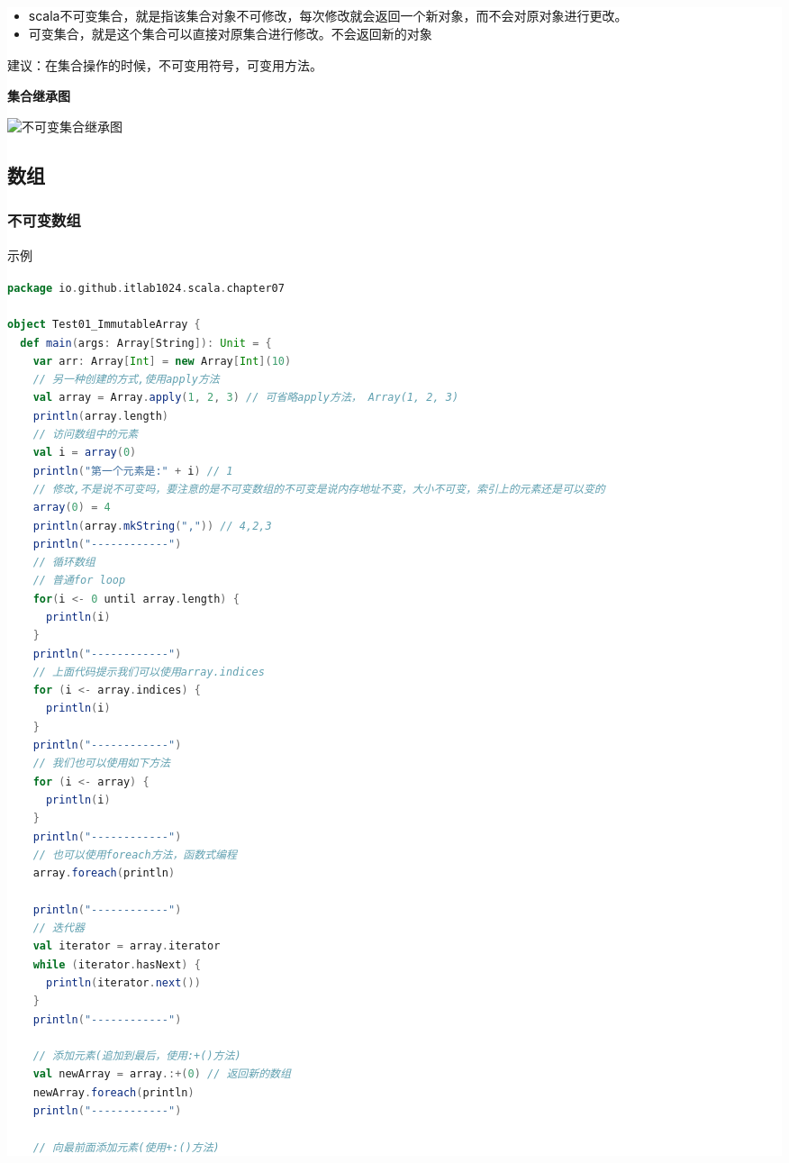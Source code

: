 * scala不可变集合，就是指该集合对象不可修改，每次修改就会返回一个新对象，而不会对原对象进行更改。
* 可变集合，就是这个集合可以直接对原集合进行修改。不会返回新的对象

建议：在集合操作的时候，不可变用符号，可变用方法。

**集合继承图**

![不可变集合继承图](https://itlab1024-1256529903.cos.ap-beijing.myqcloud.com/202208132007982.png)

## 数组

### 不可变数组

示例

```scala
package io.github.itlab1024.scala.chapter07

object Test01_ImmutableArray {
  def main(args: Array[String]): Unit = {
    var arr: Array[Int] = new Array[Int](10)
    // 另一种创建的方式,使用apply方法
    val array = Array.apply(1, 2, 3) // 可省略apply方法， Array(1, 2, 3)
    println(array.length)
    // 访问数组中的元素
    val i = array(0)
    println("第一个元素是:" + i) // 1
    // 修改,不是说不可变吗，要注意的是不可变数组的不可变是说内存地址不变，大小不可变，索引上的元素还是可以变的
    array(0) = 4
    println(array.mkString(",")) // 4,2,3
    println("------------")
    // 循环数组
    // 普通for loop
    for(i <- 0 until array.length) {
      println(i)
    }
    println("------------")
    // 上面代码提示我们可以使用array.indices
    for (i <- array.indices) {
      println(i)
    }
    println("------------")
    // 我们也可以使用如下方法
    for (i <- array) {
      println(i)
    }
    println("------------")
    // 也可以使用foreach方法，函数式编程
    array.foreach(println)

    println("------------")
    // 迭代器
    val iterator = array.iterator
    while (iterator.hasNext) {
      println(iterator.next())
    }
    println("------------")

    // 添加元素(追加到最后，使用:+()方法)
    val newArray = array.:+(0) // 返回新的数组
    newArray.foreach(println)
    println("------------")

    // 向最前面添加元素(使用+:()方法)
```